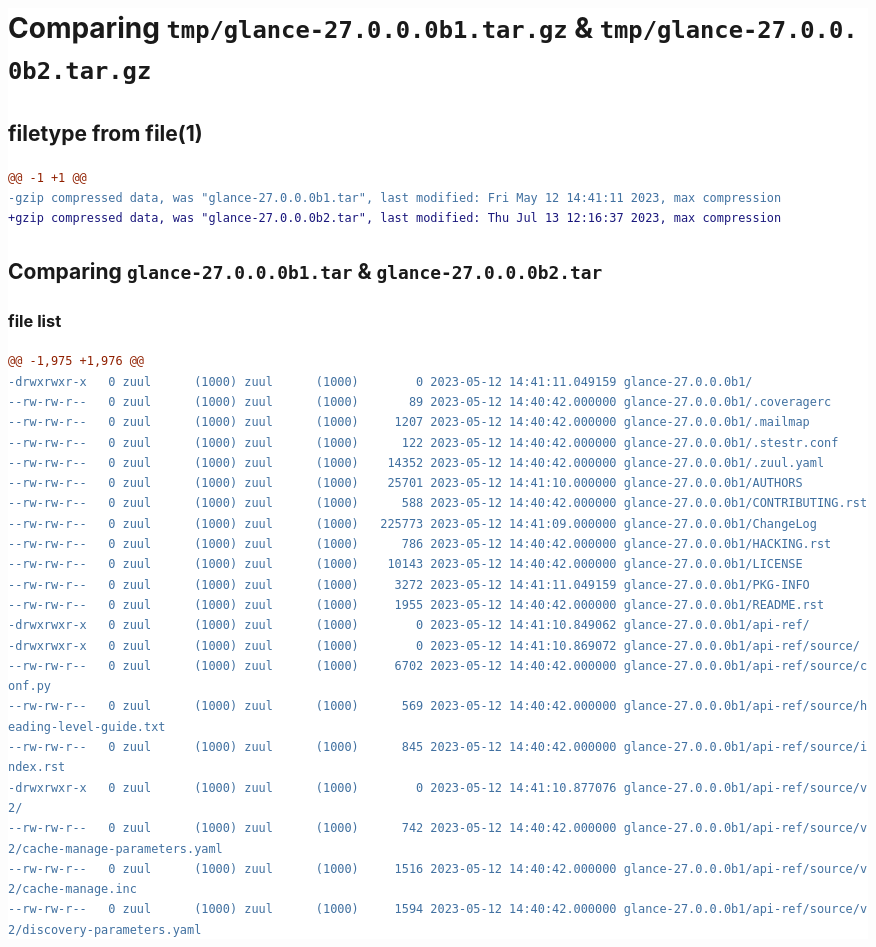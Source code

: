 # Comparing `tmp/glance-27.0.0.0b1.tar.gz` & `tmp/glance-27.0.0.0b2.tar.gz`

## filetype from file(1)

```diff
@@ -1 +1 @@
-gzip compressed data, was "glance-27.0.0.0b1.tar", last modified: Fri May 12 14:41:11 2023, max compression
+gzip compressed data, was "glance-27.0.0.0b2.tar", last modified: Thu Jul 13 12:16:37 2023, max compression
```

## Comparing `glance-27.0.0.0b1.tar` & `glance-27.0.0.0b2.tar`

### file list

```diff
@@ -1,975 +1,976 @@
-drwxrwxr-x   0 zuul      (1000) zuul      (1000)        0 2023-05-12 14:41:11.049159 glance-27.0.0.0b1/
--rw-rw-r--   0 zuul      (1000) zuul      (1000)       89 2023-05-12 14:40:42.000000 glance-27.0.0.0b1/.coveragerc
--rw-rw-r--   0 zuul      (1000) zuul      (1000)     1207 2023-05-12 14:40:42.000000 glance-27.0.0.0b1/.mailmap
--rw-rw-r--   0 zuul      (1000) zuul      (1000)      122 2023-05-12 14:40:42.000000 glance-27.0.0.0b1/.stestr.conf
--rw-rw-r--   0 zuul      (1000) zuul      (1000)    14352 2023-05-12 14:40:42.000000 glance-27.0.0.0b1/.zuul.yaml
--rw-rw-r--   0 zuul      (1000) zuul      (1000)    25701 2023-05-12 14:41:10.000000 glance-27.0.0.0b1/AUTHORS
--rw-rw-r--   0 zuul      (1000) zuul      (1000)      588 2023-05-12 14:40:42.000000 glance-27.0.0.0b1/CONTRIBUTING.rst
--rw-rw-r--   0 zuul      (1000) zuul      (1000)   225773 2023-05-12 14:41:09.000000 glance-27.0.0.0b1/ChangeLog
--rw-rw-r--   0 zuul      (1000) zuul      (1000)      786 2023-05-12 14:40:42.000000 glance-27.0.0.0b1/HACKING.rst
--rw-rw-r--   0 zuul      (1000) zuul      (1000)    10143 2023-05-12 14:40:42.000000 glance-27.0.0.0b1/LICENSE
--rw-rw-r--   0 zuul      (1000) zuul      (1000)     3272 2023-05-12 14:41:11.049159 glance-27.0.0.0b1/PKG-INFO
--rw-rw-r--   0 zuul      (1000) zuul      (1000)     1955 2023-05-12 14:40:42.000000 glance-27.0.0.0b1/README.rst
-drwxrwxr-x   0 zuul      (1000) zuul      (1000)        0 2023-05-12 14:41:10.849062 glance-27.0.0.0b1/api-ref/
-drwxrwxr-x   0 zuul      (1000) zuul      (1000)        0 2023-05-12 14:41:10.869072 glance-27.0.0.0b1/api-ref/source/
--rw-rw-r--   0 zuul      (1000) zuul      (1000)     6702 2023-05-12 14:40:42.000000 glance-27.0.0.0b1/api-ref/source/conf.py
--rw-rw-r--   0 zuul      (1000) zuul      (1000)      569 2023-05-12 14:40:42.000000 glance-27.0.0.0b1/api-ref/source/heading-level-guide.txt
--rw-rw-r--   0 zuul      (1000) zuul      (1000)      845 2023-05-12 14:40:42.000000 glance-27.0.0.0b1/api-ref/source/index.rst
-drwxrwxr-x   0 zuul      (1000) zuul      (1000)        0 2023-05-12 14:41:10.877076 glance-27.0.0.0b1/api-ref/source/v2/
--rw-rw-r--   0 zuul      (1000) zuul      (1000)      742 2023-05-12 14:40:42.000000 glance-27.0.0.0b1/api-ref/source/v2/cache-manage-parameters.yaml
--rw-rw-r--   0 zuul      (1000) zuul      (1000)     1516 2023-05-12 14:40:42.000000 glance-27.0.0.0b1/api-ref/source/v2/cache-manage.inc
--rw-rw-r--   0 zuul      (1000) zuul      (1000)     1594 2023-05-12 14:40:42.000000 glance-27.0.0.0b1/api-ref/source/v2/discovery-parameters.yaml
```